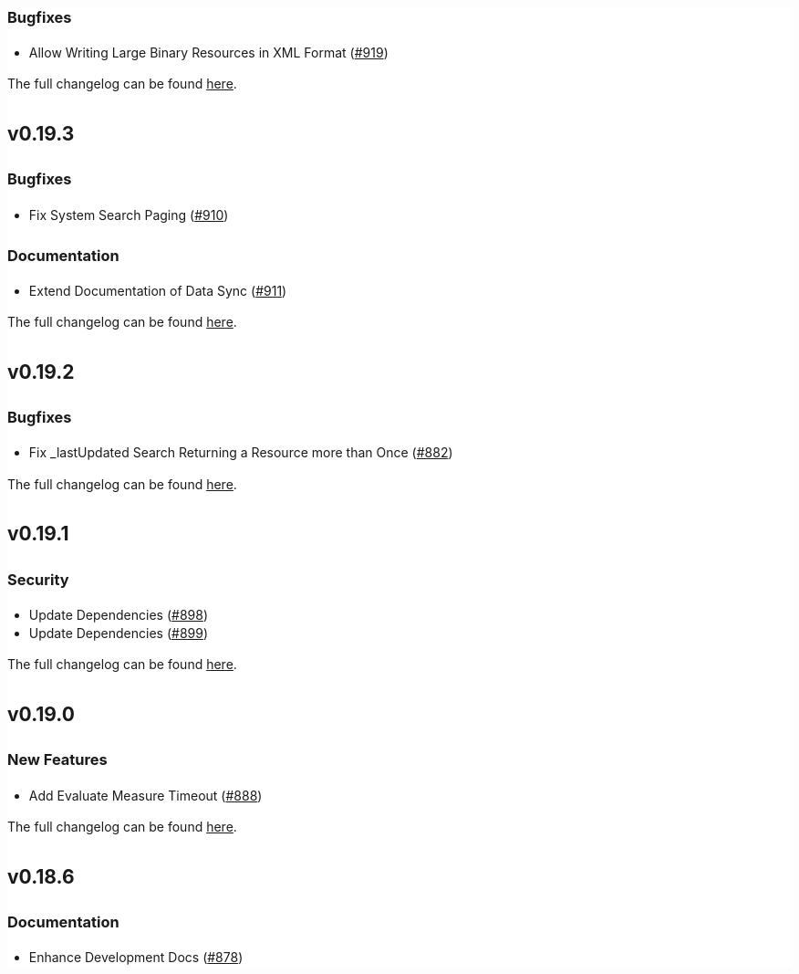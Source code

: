 ### Bugfixes

* Allow Writing Large Binary Resources in XML Format ([#919](https://github.com/samply/blaze/pull/919))

The full changelog can be found [here](https://github.com/samply/blaze/milestone/62?closed=1).

## v0.19.3

### Bugfixes

* Fix System Search Paging ([#910](https://github.com/samply/blaze/pull/910))

### Documentation

* Extend Documentation of Data Sync ([#911](https://github.com/samply/blaze/pull/911))

The full changelog can be found [here](https://github.com/samply/blaze/milestone/61?closed=1).

## v0.19.2

### Bugfixes

* Fix _lastUpdated Search Returning a Resource more than Once ([#882](https://github.com/samply/blaze/issues/882))

The full changelog can be found [here](https://github.com/samply/blaze/milestone/60?closed=1).

## v0.19.1

### Security

* Update Dependencies ([#898](https://github.com/samply/blaze/pull/898))
* Update Dependencies ([#899](https://github.com/samply/blaze/pull/899))

The full changelog can be found [here](https://github.com/samply/blaze/milestone/58?closed=1).

## v0.19.0

### New Features

* Add Evaluate Measure Timeout ([#888](https://github.com/samply/blaze/pull/888))

The full changelog can be found [here](https://github.com/samply/blaze/milestone/38?closed=1).

## v0.18.6

### Documentation

* Enhance Development Docs ([#878](https://github.com/samply/blaze/pull/878))
